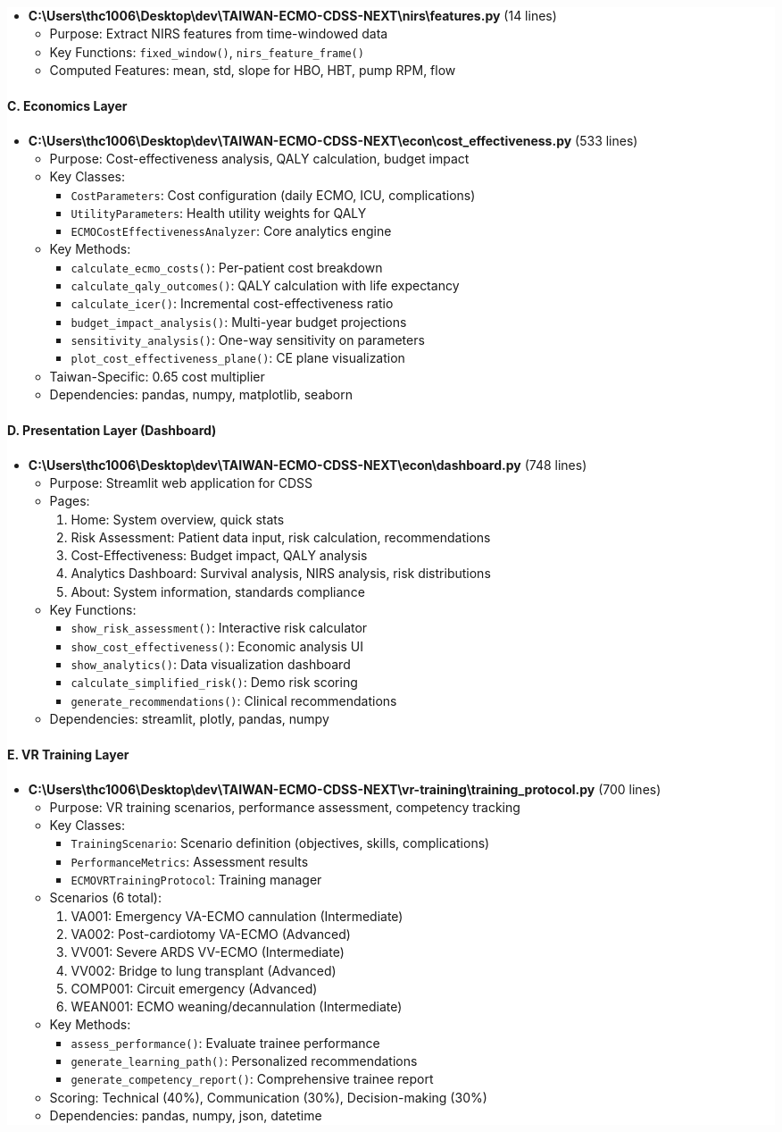 - **C:\Users\thc1006\Desktop\dev\TAIWAN-ECMO-CDSS-NEXT\nirs\features.py** (14 lines)
  - Purpose: Extract NIRS features from time-windowed data
  - Key Functions: `fixed_window()`, `nirs_feature_frame()`
  - Computed Features: mean, std, slope for HBO, HBT, pump RPM, flow

#### **C. Economics Layer**
- **C:\Users\thc1006\Desktop\dev\TAIWAN-ECMO-CDSS-NEXT\econ\cost_effectiveness.py** (533 lines)
  - Purpose: Cost-effectiveness analysis, QALY calculation, budget impact
  - Key Classes:
    - `CostParameters`: Cost configuration (daily ECMO, ICU, complications)
    - `UtilityParameters`: Health utility weights for QALY
    - `ECMOCostEffectivenessAnalyzer`: Core analytics engine
  - Key Methods:
    - `calculate_ecmo_costs()`: Per-patient cost breakdown
    - `calculate_qaly_outcomes()`: QALY calculation with life expectancy
    - `calculate_icer()`: Incremental cost-effectiveness ratio
    - `budget_impact_analysis()`: Multi-year budget projections
    - `sensitivity_analysis()`: One-way sensitivity on parameters
    - `plot_cost_effectiveness_plane()`: CE plane visualization
  - Taiwan-Specific: 0.65 cost multiplier
  - Dependencies: pandas, numpy, matplotlib, seaborn

#### **D. Presentation Layer (Dashboard)**
- **C:\Users\thc1006\Desktop\dev\TAIWAN-ECMO-CDSS-NEXT\econ\dashboard.py** (748 lines)
  - Purpose: Streamlit web application for CDSS
  - Pages:
    1. Home: System overview, quick stats
    2. Risk Assessment: Patient data input, risk calculation, recommendations
    3. Cost-Effectiveness: Budget impact, QALY analysis
    4. Analytics Dashboard: Survival analysis, NIRS analysis, risk distributions
    5. About: System information, standards compliance
  - Key Functions:
    - `show_risk_assessment()`: Interactive risk calculator
    - `show_cost_effectiveness()`: Economic analysis UI
    - `show_analytics()`: Data visualization dashboard
    - `calculate_simplified_risk()`: Demo risk scoring
    - `generate_recommendations()`: Clinical recommendations
  - Dependencies: streamlit, plotly, pandas, numpy

#### **E. VR Training Layer**
- **C:\Users\thc1006\Desktop\dev\TAIWAN-ECMO-CDSS-NEXT\vr-training\training_protocol.py** (700 lines)
  - Purpose: VR training scenarios, performance assessment, competency tracking
  - Key Classes:
    - `TrainingScenario`: Scenario definition (objectives, skills, complications)
    - `PerformanceMetrics`: Assessment results
    - `ECMOVRTrainingProtocol`: Training manager
  - Scenarios (6 total):
    1. VA001: Emergency VA-ECMO cannulation (Intermediate)
    2. VA002: Post-cardiotomy VA-ECMO (Advanced)
    3. VV001: Severe ARDS VV-ECMO (Intermediate)
    4. VV002: Bridge to lung transplant (Advanced)
    5. COMP001: Circuit emergency (Advanced)
    6. WEAN001: ECMO weaning/decannulation (Intermediate)
  - Key Methods:
    - `assess_performance()`: Evaluate trainee performance
    - `generate_learning_path()`: Personalized recommendations
    - `generate_competency_report()`: Comprehensive trainee report
  - Scoring: Technical (40%), Communication (30%), Decision-making (30%)
  - Dependencies: pandas, numpy, json, datetime
